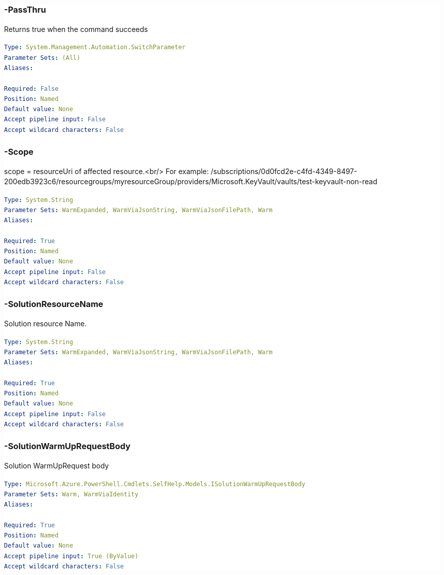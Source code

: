 ### -PassThru
Returns true when the command succeeds

```yaml
Type: System.Management.Automation.SwitchParameter
Parameter Sets: (All)
Aliases:

Required: False
Position: Named
Default value: None
Accept pipeline input: False
Accept wildcard characters: False
```

### -Scope
scope = resourceUri of affected resource.\<br/\> For example: /subscriptions/0d0fcd2e-c4fd-4349-8497-200edb3923c6/resourcegroups/myresourceGroup/providers/Microsoft.KeyVault/vaults/test-keyvault-non-read

```yaml
Type: System.String
Parameter Sets: WarmExpanded, WarmViaJsonString, WarmViaJsonFilePath, Warm
Aliases:

Required: True
Position: Named
Default value: None
Accept pipeline input: False
Accept wildcard characters: False
```

### -SolutionResourceName
Solution resource Name.

```yaml
Type: System.String
Parameter Sets: WarmExpanded, WarmViaJsonString, WarmViaJsonFilePath, Warm
Aliases:

Required: True
Position: Named
Default value: None
Accept pipeline input: False
Accept wildcard characters: False
```

### -SolutionWarmUpRequestBody
Solution WarmUpRequest body

```yaml
Type: Microsoft.Azure.PowerShell.Cmdlets.SelfHelp.Models.ISolutionWarmUpRequestBody
Parameter Sets: Warm, WarmViaIdentity
Aliases:

Required: True
Position: Named
Default value: None
Accept pipeline input: True (ByValue)
Accept wildcard characters: False
```
